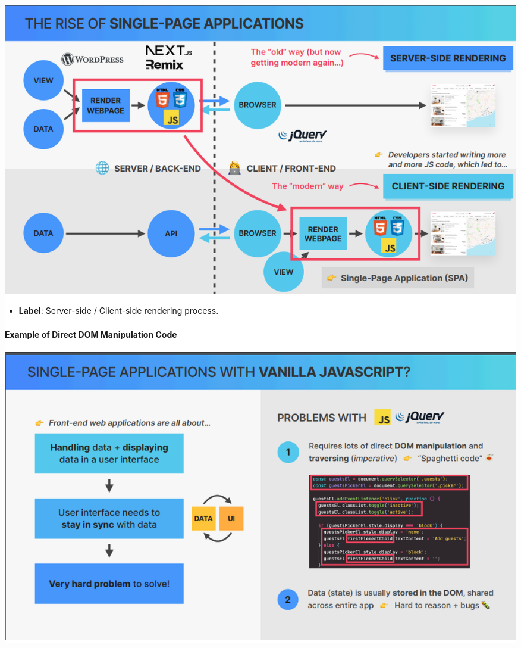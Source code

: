 ![SSR Diagram](ss.png)

- **Label**: Server-side / Client-side rendering process.

#### Example of Direct DOM Manipulation Code

![DOM Manipulation Code](spJs.png)
